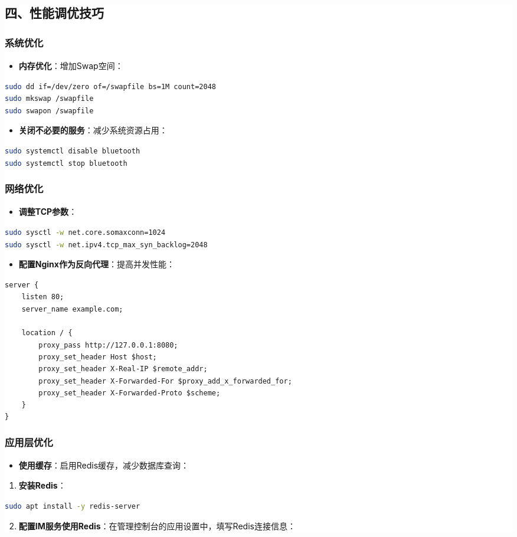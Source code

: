 ## 四、性能调优技巧

### 系统优化

- **内存优化**：增加Swap空间：

```bash
sudo dd if=/dev/zero of=/swapfile bs=1M count=2048
sudo mkswap /swapfile
sudo swapon /swapfile
```

- **关闭不必要的服务**：减少系统资源占用：

```bash
sudo systemctl disable bluetooth
sudo systemctl stop bluetooth
```

### 网络优化

- **调整TCP参数**：

```bash
sudo sysctl -w net.core.somaxconn=1024
sudo sysctl -w net.ipv4.tcp_max_syn_backlog=2048
```

- **配置Nginx作为反向代理**：提高并发性能：

```nginx
server {
    listen 80;
    server_name example.com;

    location / {
        proxy_pass http://127.0.0.1:8080;
        proxy_set_header Host $host;
        proxy_set_header X-Real-IP $remote_addr;
        proxy_set_header X-Forwarded-For $proxy_add_x_forwarded_for;
        proxy_set_header X-Forwarded-Proto $scheme;
    }
}
```

### 应用层优化

- **使用缓存**：启用Redis缓存，减少数据库查询：

1. **安装Redis**：

```bash
sudo apt install -y redis-server
```

2. **配置IM服务使用Redis**：在管理控制台的应用设置中，填写Redis连接信息：
